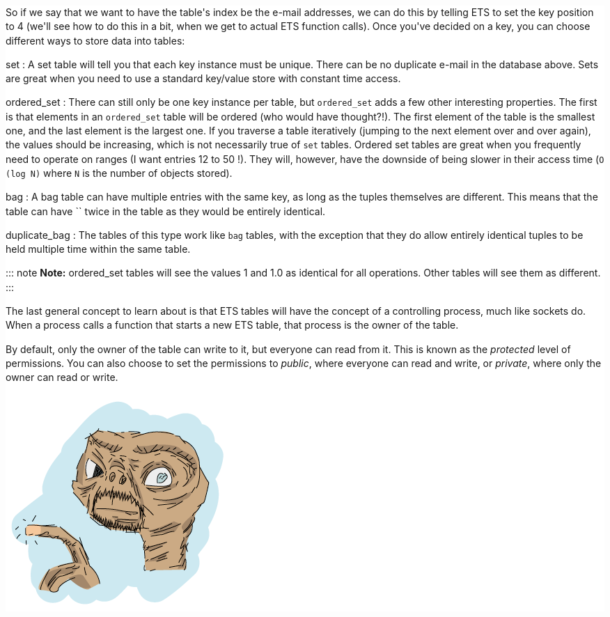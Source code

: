 So if we say that we want to have the table's index be the e-mail addresses, we can do this by telling ETS to set the key position to 4 (we'll see how to do this in a bit, when we get to actual ETS function calls). Once you've decided on a key, you can choose different ways to store data into tables:

set
:   A set table will tell you that each key instance must be unique. There can be no duplicate e-mail in the database above. Sets are great when you need to use a standard key/value store with constant time access.

ordered_set
:   There can still only be one key instance per table, but `ordered_set` adds a few other interesting properties. The first is that elements in an `ordered_set` table will be ordered (who would have thought?!). The first element of the table is the smallest one, and the last element is the largest one. If you traverse a table iteratively (jumping to the next element over and over again), the values should be increasing, which is not necessarily true of `set` tables. Ordered set tables are great when you frequently need to operate on ranges (I want entries 12 to 50 !). They will, however, have the downside of being slower in their access time (`O(log N)` where `N` is the number of objects stored).

bag
:   A bag table can have multiple entries with the same key, as long as the tuples themselves are different. This means that the table can have `` twice in the table as they would be entirely identical.

duplicate_bag
:   The tables of this type work like `bag` tables, with the exception that they do allow entirely identical tuples to be held multiple time within the same table.

::: note
**Note:** ordered_set tables will see the values 1 and 1.0 as identical for all operations. Other tables will see them as different.
:::

The last general concept to learn about is that ETS tables will have the concept of a controlling process, much like sockets do. When a process calls a function that starts a new ETS table, that process is the owner of the table.

By default, only the owner of the table can write to it, but everyone can read from it. This is known as the *protected* level of permissions. You can also choose to set the permissions to *public*, where everyone can read and write, or *private*, where only the owner can read or write.

![](../img/et.png)
